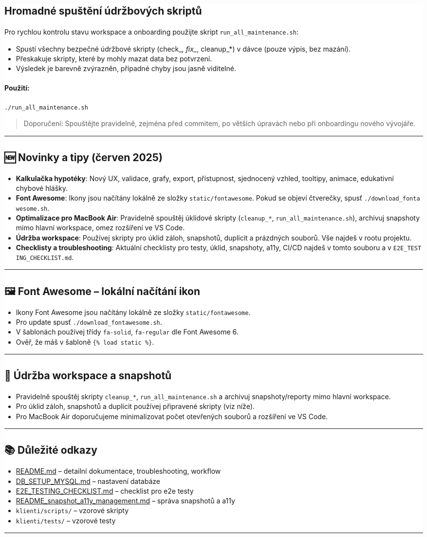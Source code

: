 ## Hromadné spuštění údržbových skriptů

Pro rychlou kontrolu stavu workspace a onboarding použijte skript `run_all_maintenance.sh`:
- Spustí všechny bezpečné údržbové skripty (check_*, fix_*, cleanup_*) v dávce (pouze výpis, bez mazání).
- Přeskakuje skripty, které by mohly mazat data bez potvrzení.
- Výsledek je barevně zvýrazněn, případné chyby jsou jasně viditelné.

#### Použití:
```zsh
./run_all_maintenance.sh
```

> Doporučení: Spouštějte pravidelně, zejména před commitem, po větších úpravách nebo při onboardingu nového vývojáře.

---

## 🆕 Novinky a tipy (červen 2025)
- **Kalkulačka hypotéky**: Nový UX, validace, grafy, export, přístupnost, sjednocený vzhled, tooltipy, animace, edukativní chybové hlášky.
- **Font Awesome**: Ikony jsou načítány lokálně ze složky `static/fontawesome`. Pokud se objeví čtverečky, spusť `./download_fontawesome.sh`.
- **Optimalizace pro MacBook Air**: Pravidelně spouštěj úklidové skripty (`cleanup_*`, `run_all_maintenance.sh`), archivuj snapshoty mimo hlavní workspace, omez rozšíření ve VS Code.
- **Údržba workspace**: Používej skripty pro úklid záloh, snapshotů, duplicit a prázdných souborů. Vše najdeš v rootu projektu.
- **Checklisty a troubleshooting**: Aktuální checklisty pro testy, úklid, snapshoty, a11y, CI/CD najdeš v tomto souboru a v `E2E_TESTING_CHECKLIST.md`.

---

## 🖼️ Font Awesome – lokální načítání ikon
- Ikony Font Awesome jsou načítány lokálně ze složky `static/fontawesome`.
- Pro update spusť `./download_fontawesome.sh`.
- V šablonách používej třídy `fa-solid`, `fa-regular` dle Font Awesome 6.
- Ověř, že máš v šabloně `{% load static %}`.

---

## 🧹 Údržba workspace a snapshotů
- Pravidelně spouštěj skripty `cleanup_*`, `run_all_maintenance.sh` a archivuj snapshoty/reporty mimo hlavní workspace.
- Pro úklid záloh, snapshotů a duplicit používej připravené skripty (viz níže).
- Pro MacBook Air doporučujeme minimalizovat počet otevřených souborů a rozšíření ve VS Code.

---

## 📚 Důležité odkazy
- [README.md](README.md) – detailní dokumentace, troubleshooting, workflow
- [DB_SETUP_MYSQL.md](DB_SETUP_MYSQL.md) – nastavení databáze
- [E2E_TESTING_CHECKLIST.md](E2E_TESTING_CHECKLIST.md) – checklist pro e2e testy
- [README_snapshot_a11y_management.md](README_snapshot_a11y_management.md) – správa snapshotů a a11y
- `klienti/scripts/` – vzorové skripty
- `klienti/tests/` – vzorové testy

---